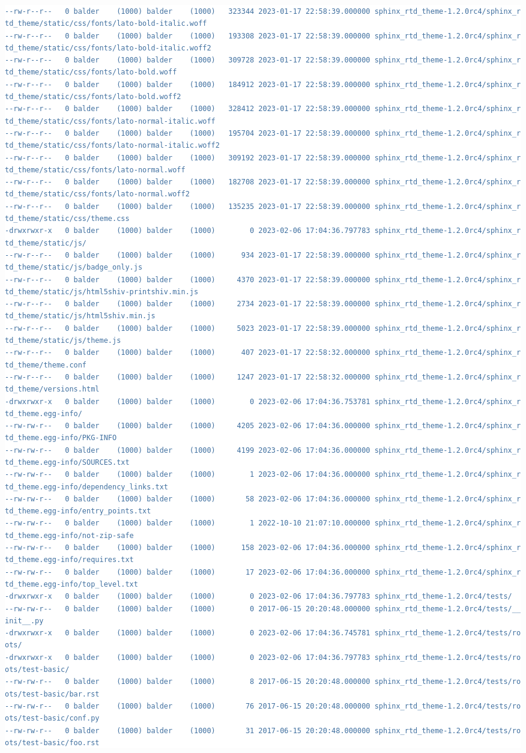 ```diff
--rw-r--r--   0 balder    (1000) balder    (1000)   323344 2023-01-17 22:58:39.000000 sphinx_rtd_theme-1.2.0rc4/sphinx_rtd_theme/static/css/fonts/lato-bold-italic.woff
--rw-r--r--   0 balder    (1000) balder    (1000)   193308 2023-01-17 22:58:39.000000 sphinx_rtd_theme-1.2.0rc4/sphinx_rtd_theme/static/css/fonts/lato-bold-italic.woff2
--rw-r--r--   0 balder    (1000) balder    (1000)   309728 2023-01-17 22:58:39.000000 sphinx_rtd_theme-1.2.0rc4/sphinx_rtd_theme/static/css/fonts/lato-bold.woff
--rw-r--r--   0 balder    (1000) balder    (1000)   184912 2023-01-17 22:58:39.000000 sphinx_rtd_theme-1.2.0rc4/sphinx_rtd_theme/static/css/fonts/lato-bold.woff2
--rw-r--r--   0 balder    (1000) balder    (1000)   328412 2023-01-17 22:58:39.000000 sphinx_rtd_theme-1.2.0rc4/sphinx_rtd_theme/static/css/fonts/lato-normal-italic.woff
--rw-r--r--   0 balder    (1000) balder    (1000)   195704 2023-01-17 22:58:39.000000 sphinx_rtd_theme-1.2.0rc4/sphinx_rtd_theme/static/css/fonts/lato-normal-italic.woff2
--rw-r--r--   0 balder    (1000) balder    (1000)   309192 2023-01-17 22:58:39.000000 sphinx_rtd_theme-1.2.0rc4/sphinx_rtd_theme/static/css/fonts/lato-normal.woff
--rw-r--r--   0 balder    (1000) balder    (1000)   182708 2023-01-17 22:58:39.000000 sphinx_rtd_theme-1.2.0rc4/sphinx_rtd_theme/static/css/fonts/lato-normal.woff2
--rw-r--r--   0 balder    (1000) balder    (1000)   135235 2023-01-17 22:58:39.000000 sphinx_rtd_theme-1.2.0rc4/sphinx_rtd_theme/static/css/theme.css
-drwxrwxr-x   0 balder    (1000) balder    (1000)        0 2023-02-06 17:04:36.797783 sphinx_rtd_theme-1.2.0rc4/sphinx_rtd_theme/static/js/
--rw-r--r--   0 balder    (1000) balder    (1000)      934 2023-01-17 22:58:39.000000 sphinx_rtd_theme-1.2.0rc4/sphinx_rtd_theme/static/js/badge_only.js
--rw-r--r--   0 balder    (1000) balder    (1000)     4370 2023-01-17 22:58:39.000000 sphinx_rtd_theme-1.2.0rc4/sphinx_rtd_theme/static/js/html5shiv-printshiv.min.js
--rw-r--r--   0 balder    (1000) balder    (1000)     2734 2023-01-17 22:58:39.000000 sphinx_rtd_theme-1.2.0rc4/sphinx_rtd_theme/static/js/html5shiv.min.js
--rw-r--r--   0 balder    (1000) balder    (1000)     5023 2023-01-17 22:58:39.000000 sphinx_rtd_theme-1.2.0rc4/sphinx_rtd_theme/static/js/theme.js
--rw-r--r--   0 balder    (1000) balder    (1000)      407 2023-01-17 22:58:32.000000 sphinx_rtd_theme-1.2.0rc4/sphinx_rtd_theme/theme.conf
--rw-r--r--   0 balder    (1000) balder    (1000)     1247 2023-01-17 22:58:32.000000 sphinx_rtd_theme-1.2.0rc4/sphinx_rtd_theme/versions.html
-drwxrwxr-x   0 balder    (1000) balder    (1000)        0 2023-02-06 17:04:36.753781 sphinx_rtd_theme-1.2.0rc4/sphinx_rtd_theme.egg-info/
--rw-rw-r--   0 balder    (1000) balder    (1000)     4205 2023-02-06 17:04:36.000000 sphinx_rtd_theme-1.2.0rc4/sphinx_rtd_theme.egg-info/PKG-INFO
--rw-rw-r--   0 balder    (1000) balder    (1000)     4199 2023-02-06 17:04:36.000000 sphinx_rtd_theme-1.2.0rc4/sphinx_rtd_theme.egg-info/SOURCES.txt
--rw-rw-r--   0 balder    (1000) balder    (1000)        1 2023-02-06 17:04:36.000000 sphinx_rtd_theme-1.2.0rc4/sphinx_rtd_theme.egg-info/dependency_links.txt
--rw-rw-r--   0 balder    (1000) balder    (1000)       58 2023-02-06 17:04:36.000000 sphinx_rtd_theme-1.2.0rc4/sphinx_rtd_theme.egg-info/entry_points.txt
--rw-rw-r--   0 balder    (1000) balder    (1000)        1 2022-10-10 21:07:10.000000 sphinx_rtd_theme-1.2.0rc4/sphinx_rtd_theme.egg-info/not-zip-safe
--rw-rw-r--   0 balder    (1000) balder    (1000)      158 2023-02-06 17:04:36.000000 sphinx_rtd_theme-1.2.0rc4/sphinx_rtd_theme.egg-info/requires.txt
--rw-rw-r--   0 balder    (1000) balder    (1000)       17 2023-02-06 17:04:36.000000 sphinx_rtd_theme-1.2.0rc4/sphinx_rtd_theme.egg-info/top_level.txt
-drwxrwxr-x   0 balder    (1000) balder    (1000)        0 2023-02-06 17:04:36.797783 sphinx_rtd_theme-1.2.0rc4/tests/
--rw-rw-r--   0 balder    (1000) balder    (1000)        0 2017-06-15 20:20:48.000000 sphinx_rtd_theme-1.2.0rc4/tests/__init__.py
-drwxrwxr-x   0 balder    (1000) balder    (1000)        0 2023-02-06 17:04:36.745781 sphinx_rtd_theme-1.2.0rc4/tests/roots/
-drwxrwxr-x   0 balder    (1000) balder    (1000)        0 2023-02-06 17:04:36.797783 sphinx_rtd_theme-1.2.0rc4/tests/roots/test-basic/
--rw-rw-r--   0 balder    (1000) balder    (1000)        8 2017-06-15 20:20:48.000000 sphinx_rtd_theme-1.2.0rc4/tests/roots/test-basic/bar.rst
--rw-rw-r--   0 balder    (1000) balder    (1000)       76 2017-06-15 20:20:48.000000 sphinx_rtd_theme-1.2.0rc4/tests/roots/test-basic/conf.py
--rw-rw-r--   0 balder    (1000) balder    (1000)       31 2017-06-15 20:20:48.000000 sphinx_rtd_theme-1.2.0rc4/tests/roots/test-basic/foo.rst
```